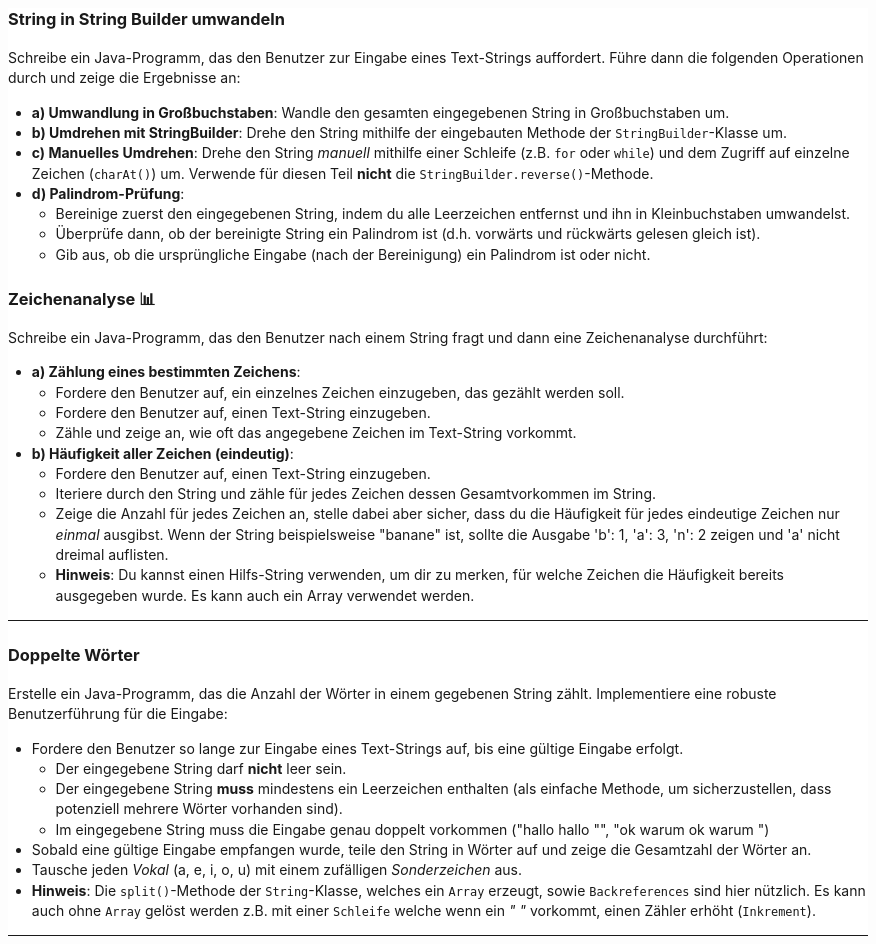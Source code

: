 
### String in String Builder umwandeln

Schreibe ein Java-Programm, das den Benutzer zur Eingabe eines Text-Strings auffordert. Führe dann die folgenden Operationen durch und zeige die Ergebnisse an:

* **a) Umwandlung in Großbuchstaben**: Wandle den gesamten eingegebenen String in Großbuchstaben um.
* **b) Umdrehen mit StringBuilder**: Drehe den String mithilfe der eingebauten Methode der `StringBuilder`-Klasse um.
* **c) Manuelles Umdrehen**: Drehe den String *manuell* mithilfe einer Schleife (z.B. `for` oder `while`) und dem Zugriff auf einzelne Zeichen (`charAt()`) um. Verwende für diesen Teil **nicht** die `StringBuilder.reverse()`-Methode.
* **d) Palindrom-Prüfung**:
    * Bereinige zuerst den eingegebenen String, indem du alle Leerzeichen entfernst und ihn in Kleinbuchstaben umwandelst.
    * Überprüfe dann, ob der bereinigte String ein Palindrom ist (d.h. vorwärts und rückwärts gelesen gleich ist).
    * Gib aus, ob die ursprüngliche Eingabe (nach der Bereinigung) ein Palindrom ist oder nicht.


### Zeichenanalyse 📊

Schreibe ein Java-Programm, das den Benutzer nach einem String fragt und dann eine Zeichenanalyse durchführt:

* **a) Zählung eines bestimmten Zeichens**:
    * Fordere den Benutzer auf, ein einzelnes Zeichen einzugeben, das gezählt werden soll.
    * Fordere den Benutzer auf, einen Text-String einzugeben.
    * Zähle und zeige an, wie oft das angegebene Zeichen im Text-String vorkommt.
* **b) Häufigkeit aller Zeichen (eindeutig)**:
    * Fordere den Benutzer auf, einen Text-String einzugeben.
    * Iteriere durch den String und zähle für jedes Zeichen dessen Gesamtvorkommen im String.
    * Zeige die Anzahl für jedes Zeichen an, stelle dabei aber sicher, dass du die Häufigkeit für jedes eindeutige Zeichen nur *einmal* ausgibst. Wenn der String beispielsweise "banane" ist, sollte die Ausgabe 'b': 1, 'a': 3, 'n': 2 zeigen und 'a' nicht dreimal auflisten.
    * **Hinweis**: Du kannst einen Hilfs-String verwenden, um dir zu merken, für welche Zeichen die Häufigkeit bereits ausgegeben wurde. Es kann auch ein Array verwendet werden. 

---

### Doppelte Wörter
Erstelle ein Java-Programm, das die Anzahl der Wörter in einem gegebenen String zählt. Implementiere eine robuste Benutzerführung für die Eingabe:

* Fordere den Benutzer so lange zur Eingabe eines Text-Strings auf, bis eine gültige Eingabe erfolgt.
    * Der eingegebene String darf **nicht** leer sein.
    * Der eingegebene String **muss** mindestens ein Leerzeichen enthalten (als einfache Methode, um sicherzustellen, dass potenziell mehrere Wörter vorhanden sind).
    * Im eingegebene String muss die Eingabe genau doppelt vorkommen ("hallo hallo "", "ok warum ok warum ")
* Sobald eine gültige Eingabe empfangen wurde, teile den String in Wörter auf und zeige die Gesamtzahl der Wörter an.
* Tausche jeden *Vokal* (a, e, i, o, u) mit einem zufälligen *Sonderzeichen* aus. 
* **Hinweis**: Die `split()`-Methode der `String`-Klasse, welches ein ``Array`` erzeugt, sowie ``Backreferences`` sind hier nützlich. Es kann auch ohne ``Array`` gelöst werden z.B. mit einer ``Schleife`` welche wenn ein *" "* vorkommt, einen Zähler erhöht (``Inkrement``). 

---